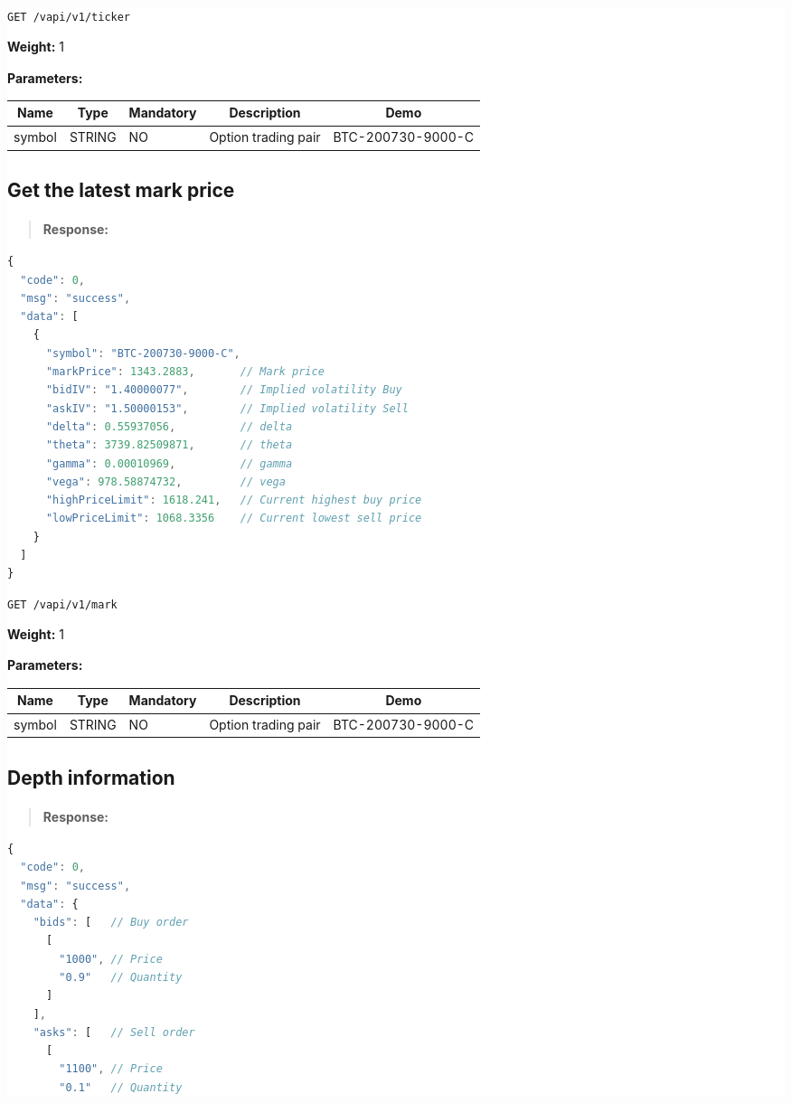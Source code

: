 `GET /vapi/v1/ticker`

**Weight:**
1

**Parameters:**

Name | Type | Mandatory | Description | Demo
------------ | ------------ | ------------ | ------------ | ------------ 
symbol | STRING | NO | Option trading pair | BTC-200730-9000-C



## Get the latest mark price

>**Response:**

```javascript
{
  "code": 0,
  "msg": "success",
  "data": [
    {
      "symbol": "BTC-200730-9000-C",
      "markPrice": 1343.2883,       // Mark price
      "bidIV": "1.40000077",        // Implied volatility Buy
      "askIV": "1.50000153",        // Implied volatility Sell
      "delta": 0.55937056,          // delta
      "theta": 3739.82509871,       // theta
      "gamma": 0.00010969,          // gamma
      "vega": 978.58874732,         // vega
      "highPriceLimit": 1618.241,   // Current highest buy price
      "lowPriceLimit": 1068.3356    // Current lowest sell price
    }
  ]
}
```

`GET /vapi/v1/mark`

**Weight:**
1

**Parameters:**

Name | Type | Mandatory | Description | Demo
------------ | ------------ | ------------ | ------------ | ------------ 
symbol | STRING | NO | Option trading pair | BTC-200730-9000-C



## Depth information

>**Response:**

```javascript
{
  "code": 0,
  "msg": "success",
  "data": {
    "bids": [   // Buy order
      [
        "1000", // Price
        "0.9"   // Quantity
      ]
    ],
    "asks": [   // Sell order
      [
        "1100", // Price
        "0.1"   // Quantity
```